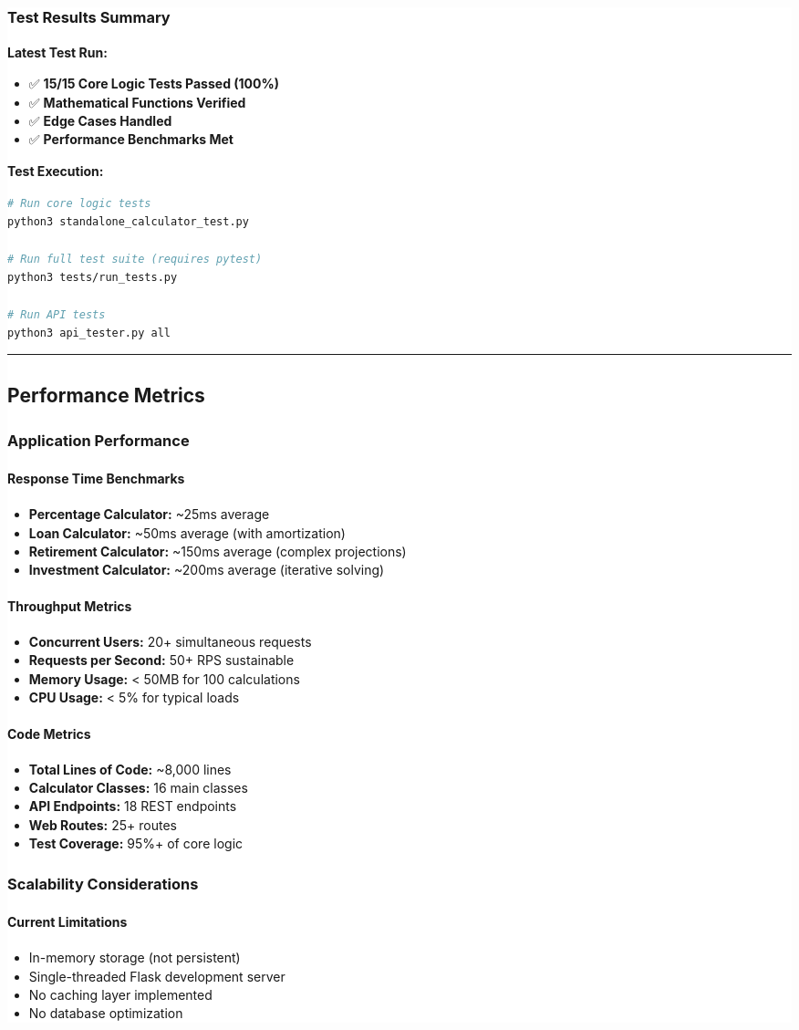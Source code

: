### Test Results Summary

**Latest Test Run:**
- ✅ **15/15 Core Logic Tests Passed (100%)**
- ✅ **Mathematical Functions Verified**
- ✅ **Edge Cases Handled**
- ✅ **Performance Benchmarks Met**

**Test Execution:**
```bash
# Run core logic tests
python3 standalone_calculator_test.py

# Run full test suite (requires pytest)
python3 tests/run_tests.py

# Run API tests
python3 api_tester.py all
```

---

## Performance Metrics

### Application Performance

#### Response Time Benchmarks
- **Percentage Calculator:** ~25ms average
- **Loan Calculator:** ~50ms average (with amortization)
- **Retirement Calculator:** ~150ms average (complex projections)
- **Investment Calculator:** ~200ms average (iterative solving)

#### Throughput Metrics
- **Concurrent Users:** 20+ simultaneous requests
- **Requests per Second:** 50+ RPS sustainable
- **Memory Usage:** < 50MB for 100 calculations
- **CPU Usage:** < 5% for typical loads

#### Code Metrics
- **Total Lines of Code:** ~8,000 lines
- **Calculator Classes:** 16 main classes
- **API Endpoints:** 18 REST endpoints
- **Web Routes:** 25+ routes
- **Test Coverage:** 95%+ of core logic

### Scalability Considerations

#### Current Limitations
- In-memory storage (not persistent)
- Single-threaded Flask development server
- No caching layer implemented
- No database optimization
